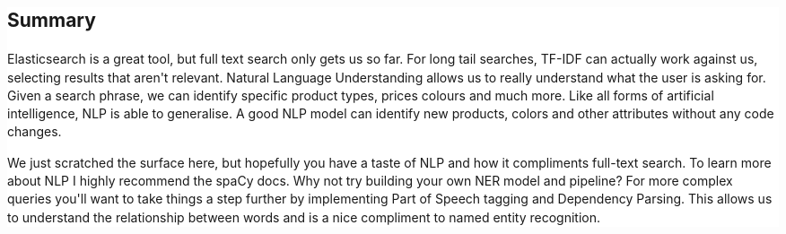 ## Summary

Elasticsearch is a great tool, but full text search only gets us so far.
For long tail searches, TF-IDF can actually work against us, selecting results
that aren't relevant. Natural Language Understanding allows us to really
understand what the user is asking for. Given a search phrase, we can identify
specific product types, prices colours and much more. Like all forms of
artificial intelligence, NLP is able to generalise. A good NLP model can
identify new products, colors and other attributes without any code changes.

We just scratched the surface here, but hopefully you have a taste of NLP
and how it compliments full-text search. To learn more about NLP I highly
recommend the spaCy docs. Why not try building your own NER model and pipeline?
For more complex queries you'll want to take things a step further by implementing
Part of Speech tagging and Dependency Parsing. This allows us to understand
the relationship between words and is a nice compliment to named entity recognition.
